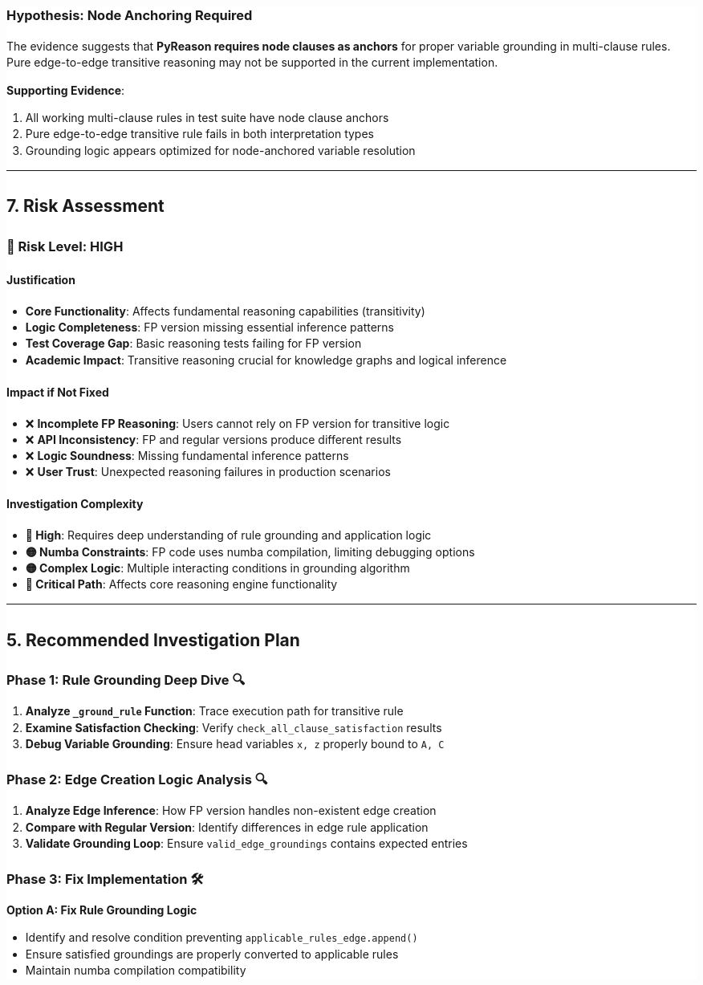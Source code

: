 ### Hypothesis: Node Anchoring Required

The evidence suggests that **PyReason requires node clauses as anchors** for proper variable grounding in multi-clause rules. Pure edge-to-edge transitive reasoning may not be supported in the current implementation.

**Supporting Evidence**:
1. All working multi-clause rules in test suite have node clause anchors
2. Pure edge-to-edge transitive rule fails in both interpretation types
3. Grounding logic appears optimized for node-anchored variable resolution

---

## 7. Risk Assessment

### 🔴 Risk Level: **HIGH**

#### Justification
- **Core Functionality**: Affects fundamental reasoning capabilities (transitivity)
- **Logic Completeness**: FP version missing essential inference patterns
- **Test Coverage Gap**: Basic reasoning tests failing for FP version
- **Academic Impact**: Transitive reasoning crucial for knowledge graphs and logical inference

#### Impact if Not Fixed
- ❌ **Incomplete FP Reasoning**: Users cannot rely on FP version for transitive logic
- ❌ **API Inconsistency**: FP and regular versions produce different results
- ❌ **Logic Soundness**: Missing fundamental inference patterns
- ❌ **User Trust**: Unexpected reasoning failures in production scenarios

#### Investigation Complexity
- **🔴 High**: Requires deep understanding of rule grounding and application logic
- **🟡 Numba Constraints**: FP code uses numba compilation, limiting debugging options
- **🟡 Complex Logic**: Multiple interacting conditions in grounding algorithm
- **🔴 Critical Path**: Affects core reasoning engine functionality

---

## 5. Recommended Investigation Plan

### Phase 1: Rule Grounding Deep Dive 🔍
1. **Analyze `_ground_rule` Function**: Trace execution path for transitive rule
2. **Examine Satisfaction Checking**: Verify `check_all_clause_satisfaction` results
3. **Debug Variable Grounding**: Ensure head variables `x, z` properly bound to `A, C`

### Phase 2: Edge Creation Logic Analysis 🔍
1. **Analyze Edge Inference**: How FP version handles non-existent edge creation
2. **Compare with Regular Version**: Identify differences in edge rule application
3. **Validate Grounding Loop**: Ensure `valid_edge_groundings` contains expected entries

### Phase 3: Fix Implementation 🛠️
**Option A: Fix Rule Grounding Logic**
- Identify and resolve condition preventing `applicable_rules_edge.append()`
- Ensure satisfied groundings are properly converted to applicable rules
- Maintain numba compilation compatibility
